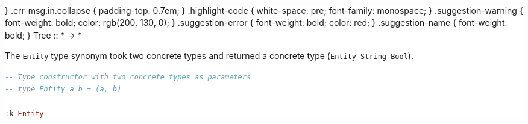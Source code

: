 }
.err-msg.in.collapse {
padding-top: 0.7em;
}
.highlight-code {
white-space: pre;
font-family: monospace;
}
.suggestion-warning { 
font-weight: bold;
color: rgb(200, 130, 0);
}
.suggestion-error { 
font-weight: bold;
color: red;
}
.suggestion-name {
font-weight: bold;
}
</style><span class='get-type'>Tree :: * -> *</span>


The `Entity` type synonym took two concrete types and returned a concrete type (`Entity String Bool`).


```haskell
-- Type constructor with two concrete types as parameters
-- type Entity a b = (a, b)

:k Entity
```


<style>/* Styles used for the Hoogle display in the pager */
.hoogle-doc {
display: block;
padding-bottom: 1.3em;
padding-left: 0.4em;
}
.hoogle-code {
display: block;
font-family: monospace;
white-space: pre;
}
.hoogle-text {
display: block;
}
.hoogle-name {
color: green;
font-weight: bold;
}
.hoogle-head {
font-weight: bold;
}
.hoogle-sub {
display: block;
margin-left: 0.4em;
}
.hoogle-package {
font-weight: bold;
font-style: italic;
}
.hoogle-module {
font-weight: bold;
}
.hoogle-class {